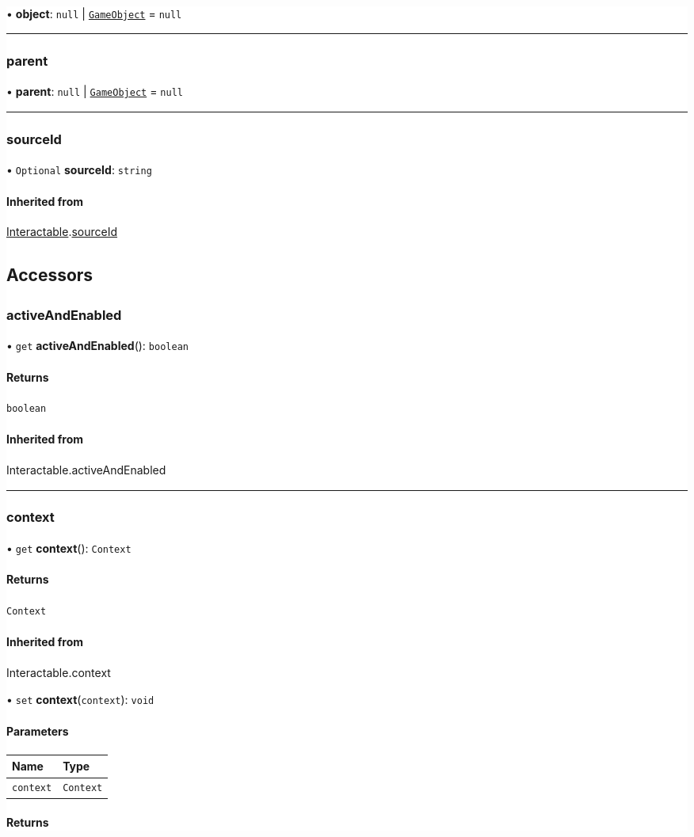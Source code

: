 • **object**: ``null`` \| [`GameObject`](GameObject.md) = `null`

___

### parent

• **parent**: ``null`` \| [`GameObject`](GameObject.md) = `null`

___

### sourceId

• `Optional` **sourceId**: `string`

#### Inherited from

[Interactable](Interactable.md).[sourceId](Interactable.md#sourceid)

## Accessors

### activeAndEnabled

• `get` **activeAndEnabled**(): `boolean`

#### Returns

`boolean`

#### Inherited from

Interactable.activeAndEnabled

___

### context

• `get` **context**(): `Context`

#### Returns

`Context`

#### Inherited from

Interactable.context

• `set` **context**(`context`): `void`

#### Parameters

| Name | Type |
| :------ | :------ |
| `context` | `Context` |

#### Returns
